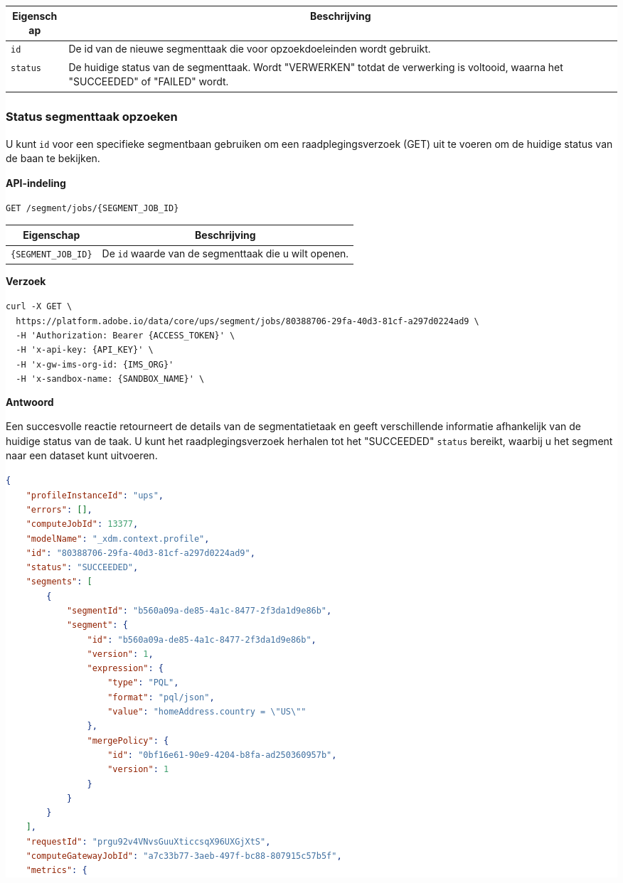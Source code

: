 | Eigenschap | Beschrijving |
| -------- | ----------- |
| `id` | De id van de nieuwe segmenttaak die voor opzoekdoeleinden wordt gebruikt. |
| `status` | De huidige status van de segmenttaak. Wordt &quot;VERWERKEN&quot; totdat de verwerking is voltooid, waarna het &quot;SUCCEEDED&quot; of &quot;FAILED&quot; wordt. |

### Status segmenttaak opzoeken

U kunt `id` voor een specifieke segmentbaan gebruiken om een raadplegingsverzoek (GET) uit te voeren om de huidige status van de baan te bekijken.

**API-indeling**

```http
GET /segment/jobs/{SEGMENT_JOB_ID}
```

| Eigenschap | Beschrijving |
| -------- | ----------- |
| `{SEGMENT_JOB_ID}` | De `id` waarde van de segmenttaak die u wilt openen. |

**Verzoek**

```shell
curl -X GET \
  https://platform.adobe.io/data/core/ups/segment/jobs/80388706-29fa-40d3-81cf-a297d0224ad9 \
  -H 'Authorization: Bearer {ACCESS_TOKEN}' \
  -H 'x-api-key: {API_KEY}' \
  -H 'x-gw-ims-org-id: {IMS_ORG}'
  -H 'x-sandbox-name: {SANDBOX_NAME}' \
```

**Antwoord**

Een succesvolle reactie retourneert de details van de segmentatietaak en geeft verschillende informatie afhankelijk van de huidige status van de taak. U kunt het raadplegingsverzoek herhalen tot het &quot;SUCCEEDED&quot; `status` bereikt, waarbij u het segment naar een dataset kunt uitvoeren.


```json
{
    "profileInstanceId": "ups",
    "errors": [],
    "computeJobId": 13377,
    "modelName": "_xdm.context.profile",
    "id": "80388706-29fa-40d3-81cf-a297d0224ad9",
    "status": "SUCCEEDED",
    "segments": [
        {
            "segmentId": "b560a09a-de85-4a1c-8477-2f3da1d9e86b",
            "segment": {
                "id": "b560a09a-de85-4a1c-8477-2f3da1d9e86b",
                "version": 1,
                "expression": {
                    "type": "PQL",
                    "format": "pql/json",
                    "value": "homeAddress.country = \"US\""
                },
                "mergePolicy": {
                    "id": "0bf16e61-90e9-4204-b8fa-ad250360957b",
                    "version": 1
                }
            }
        }
    ],
    "requestId": "prgu92v4VNvsGuuXticcsqX96UXGjXtS",
    "computeGatewayJobId": "a7c33b77-3aeb-497f-bc88-807915c57b5f",
    "metrics": {
```